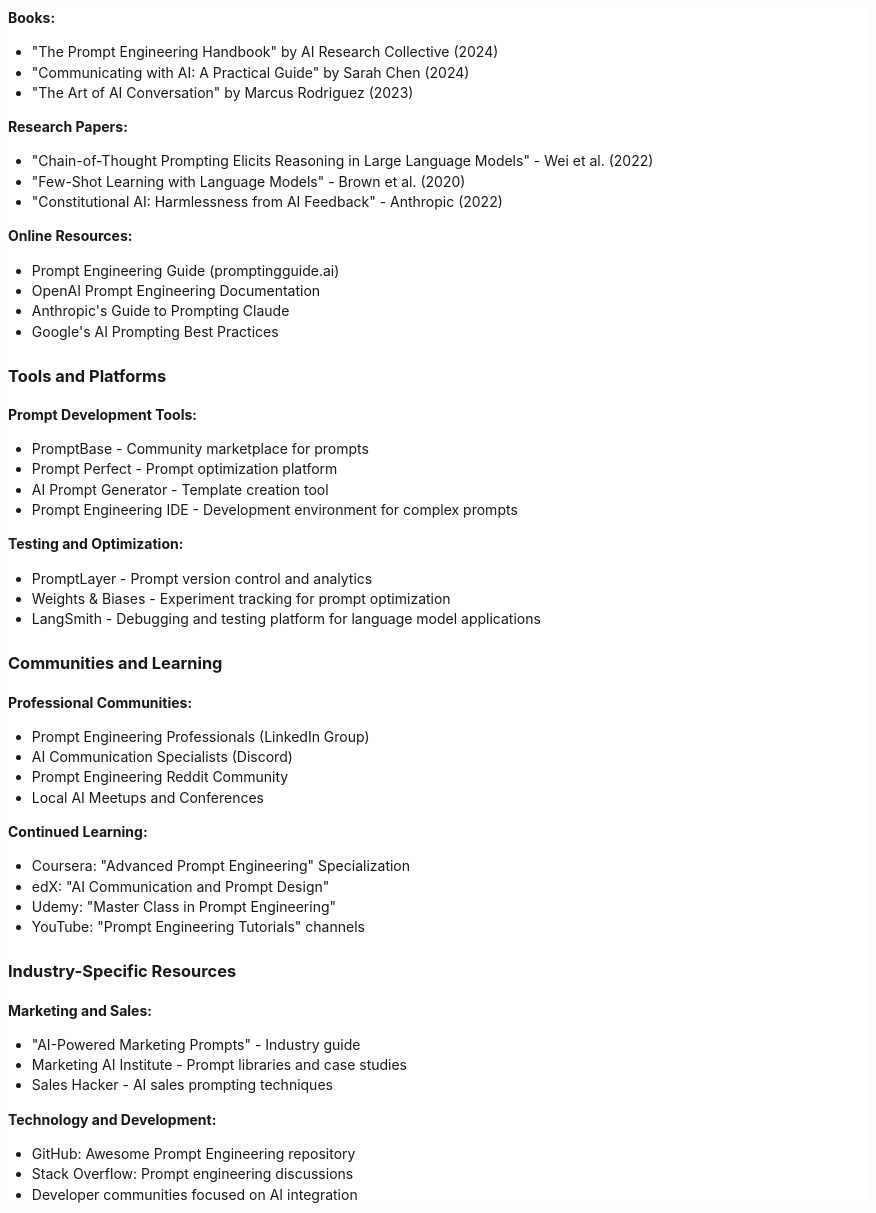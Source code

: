 **Books:**
- "The Prompt Engineering Handbook" by AI Research Collective (2024)
- "Communicating with AI: A Practical Guide" by Sarah Chen (2024)
- "The Art of AI Conversation" by Marcus Rodriguez (2023)

**Research Papers:**
- "Chain-of-Thought Prompting Elicits Reasoning in Large Language Models" - Wei et al. (2022)
- "Few-Shot Learning with Language Models" - Brown et al. (2020)
- "Constitutional AI: Harmlessness from AI Feedback" - Anthropic (2022)

**Online Resources:**
- Prompt Engineering Guide (promptingguide.ai)
- OpenAI Prompt Engineering Documentation
- Anthropic's Guide to Prompting Claude
- Google's AI Prompting Best Practices

### Tools and Platforms

**Prompt Development Tools:**
- PromptBase - Community marketplace for prompts
- Prompt Perfect - Prompt optimization platform
- AI Prompt Generator - Template creation tool
- Prompt Engineering IDE - Development environment for complex prompts

**Testing and Optimization:**
- PromptLayer - Prompt version control and analytics
- Weights & Biases - Experiment tracking for prompt optimization
- LangSmith - Debugging and testing platform for language model applications

### Communities and Learning

**Professional Communities:**
- Prompt Engineering Professionals (LinkedIn Group)
- AI Communication Specialists (Discord)
- Prompt Engineering Reddit Community
- Local AI Meetups and Conferences

**Continued Learning:**
- Coursera: "Advanced Prompt Engineering" Specialization
- edX: "AI Communication and Prompt Design"
- Udemy: "Master Class in Prompt Engineering"
- YouTube: "Prompt Engineering Tutorials" channels

### Industry-Specific Resources

**Marketing and Sales:**
- "AI-Powered Marketing Prompts" - Industry guide
- Marketing AI Institute - Prompt libraries and case studies
- Sales Hacker - AI sales prompting techniques

**Technology and Development:**
- GitHub: Awesome Prompt Engineering repository
- Stack Overflow: Prompt engineering discussions
- Developer communities focused on AI integration
